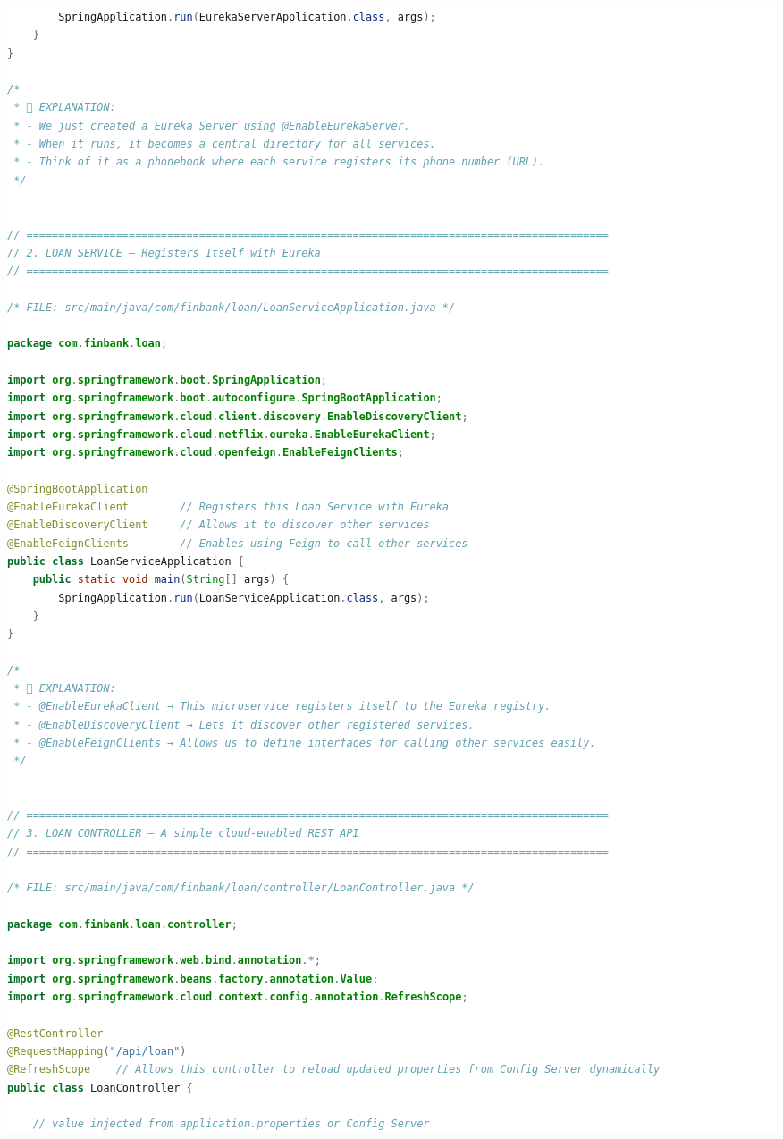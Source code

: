```java
        SpringApplication.run(EurekaServerApplication.class, args);
    }
}

/*
 * 🔑 EXPLANATION:
 * - We just created a Eureka Server using @EnableEurekaServer.
 * - When it runs, it becomes a central directory for all services.
 * - Think of it as a phonebook where each service registers its phone number (URL).
 */


// ===========================================================================================
// 2. LOAN SERVICE – Registers Itself with Eureka
// ===========================================================================================

/* FILE: src/main/java/com/finbank/loan/LoanServiceApplication.java */

package com.finbank.loan;

import org.springframework.boot.SpringApplication;
import org.springframework.boot.autoconfigure.SpringBootApplication;
import org.springframework.cloud.client.discovery.EnableDiscoveryClient;
import org.springframework.cloud.netflix.eureka.EnableEurekaClient;
import org.springframework.cloud.openfeign.EnableFeignClients;

@SpringBootApplication
@EnableEurekaClient        // Registers this Loan Service with Eureka
@EnableDiscoveryClient     // Allows it to discover other services
@EnableFeignClients        // Enables using Feign to call other services
public class LoanServiceApplication {
    public static void main(String[] args) {
        SpringApplication.run(LoanServiceApplication.class, args);
    }
}

/*
 * 🔑 EXPLANATION:
 * - @EnableEurekaClient → This microservice registers itself to the Eureka registry.
 * - @EnableDiscoveryClient → Lets it discover other registered services.
 * - @EnableFeignClients → Allows us to define interfaces for calling other services easily.
 */


// ===========================================================================================
// 3. LOAN CONTROLLER – A simple cloud-enabled REST API
// ===========================================================================================

/* FILE: src/main/java/com/finbank/loan/controller/LoanController.java */

package com.finbank.loan.controller;

import org.springframework.web.bind.annotation.*;
import org.springframework.beans.factory.annotation.Value;
import org.springframework.cloud.context.config.annotation.RefreshScope;

@RestController
@RequestMapping("/api/loan")
@RefreshScope    // Allows this controller to reload updated properties from Config Server dynamically
public class LoanController {

    // value injected from application.properties or Config Server
```